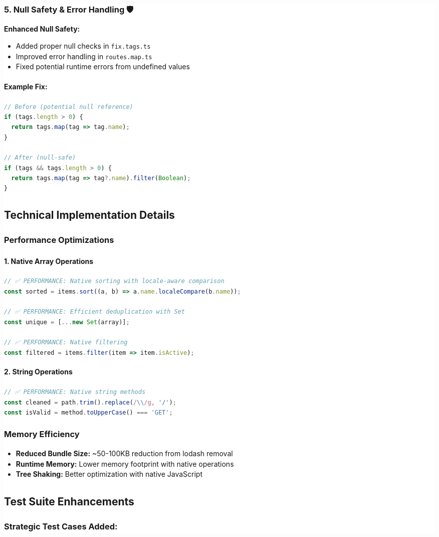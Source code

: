 ### 5. Null Safety & Error Handling 🛡️
**Enhanced Null Safety:**
- Added proper null checks in `fix.tags.ts`
- Improved error handling in `routes.map.ts`
- Fixed potential runtime errors from undefined values

#### Example Fix:
```typescript
// Before (potential null reference)
if (tags.length > 0) {
  return tags.map(tag => tag.name);
}

// After (null-safe)
if (tags && tags.length > 0) {
  return tags.map(tag => tag?.name).filter(Boolean);
}
```

## Technical Implementation Details

### Performance Optimizations

#### 1. Native Array Operations
```typescript
// ✅ PERFORMANCE: Native sorting with locale-aware comparison
const sorted = items.sort((a, b) => a.name.localeCompare(b.name));

// ✅ PERFORMANCE: Efficient deduplication with Set
const unique = [...new Set(array)];

// ✅ PERFORMANCE: Native filtering
const filtered = items.filter(item => item.isActive);
```

#### 2. String Operations
```typescript
// ✅ PERFORMANCE: Native string methods
const cleaned = path.trim().replace(/\\/g, '/');
const isValid = method.toUpperCase() === 'GET';
```

### Memory Efficiency
- **Reduced Bundle Size:** ~50-100KB reduction from lodash removal
- **Runtime Memory:** Lower memory footprint with native operations
- **Tree Shaking:** Better optimization with native JavaScript

## Test Suite Enhancements

### Strategic Test Cases Added:
